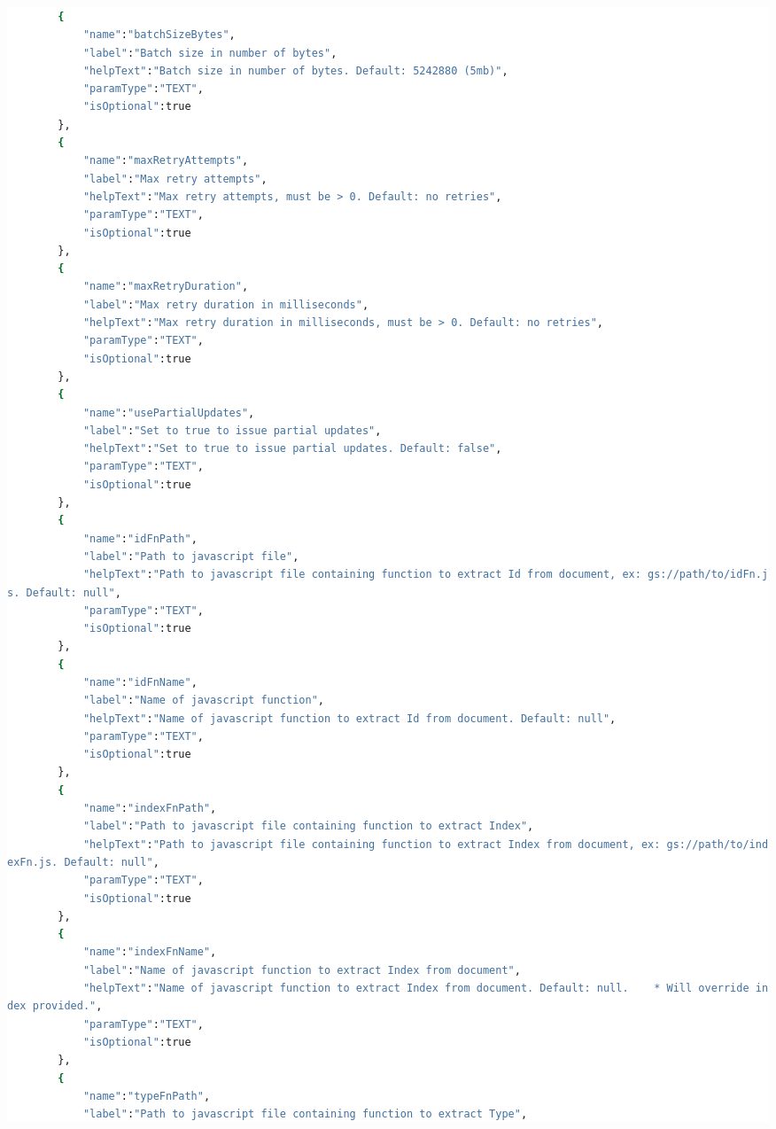 ```sh
        {
            "name":"batchSizeBytes",
            "label":"Batch size in number of bytes",
            "helpText":"Batch size in number of bytes. Default: 5242880 (5mb)",
            "paramType":"TEXT",
            "isOptional":true
        },
        {
            "name":"maxRetryAttempts",
            "label":"Max retry attempts",
            "helpText":"Max retry attempts, must be > 0. Default: no retries",
            "paramType":"TEXT",
            "isOptional":true
        },
        {
            "name":"maxRetryDuration",
            "label":"Max retry duration in milliseconds",
            "helpText":"Max retry duration in milliseconds, must be > 0. Default: no retries",
            "paramType":"TEXT",
            "isOptional":true
        },
        {
            "name":"usePartialUpdates",
            "label":"Set to true to issue partial updates",
            "helpText":"Set to true to issue partial updates. Default: false",
            "paramType":"TEXT",
            "isOptional":true
        },
        {
            "name":"idFnPath",
            "label":"Path to javascript file",
            "helpText":"Path to javascript file containing function to extract Id from document, ex: gs://path/to/idFn.js. Default: null",
            "paramType":"TEXT",
            "isOptional":true
        },
        {
            "name":"idFnName",
            "label":"Name of javascript function",
            "helpText":"Name of javascript function to extract Id from document. Default: null",
            "paramType":"TEXT",
            "isOptional":true
        },
        {
            "name":"indexFnPath",
            "label":"Path to javascript file containing function to extract Index",
            "helpText":"Path to javascript file containing function to extract Index from document, ex: gs://path/to/indexFn.js. Default: null",
            "paramType":"TEXT",
            "isOptional":true
        },
        {
            "name":"indexFnName",
            "label":"Name of javascript function to extract Index from document",
            "helpText":"Name of javascript function to extract Index from document. Default: null.    * Will override index provided.",
            "paramType":"TEXT",
            "isOptional":true
        },
        {
            "name":"typeFnPath",
            "label":"Path to javascript file containing function to extract Type",
```